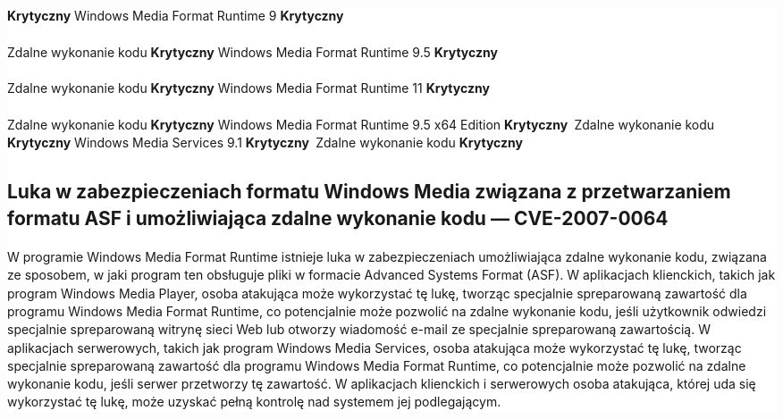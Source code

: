 <td style="border:1px solid black;"><strong>Krytyczny</strong></td>
</tr>
<tr class="even">
<td style="border:1px solid black;">Windows Media Format Runtime 9</td>
<td style="border:1px solid black;"><strong>Krytyczny </strong><br />
<br />
Zdalne wykonanie kodu</td>
<td style="border:1px solid black;"><strong>Krytyczny</strong></td>
</tr>
<tr class="odd">
<td style="border:1px solid black;">Windows Media Format Runtime 9.5</td>
<td style="border:1px solid black;"><strong>Krytyczny </strong><br />
<br />
Zdalne wykonanie kodu</td>
<td style="border:1px solid black;"><strong>Krytyczny</strong></td>
</tr>
<tr class="even">
<td style="border:1px solid black;">Windows Media Format Runtime 11</td>
<td style="border:1px solid black;"><strong>Krytyczny </strong><br />
<br />
Zdalne wykonanie kodu</td>
<td style="border:1px solid black;"><strong>Krytyczny</strong></td>
</tr>
<tr class="odd">
<td style="border:1px solid black;">Windows Media Format Runtime 9.5 x64 Edition</td>
<td style="border:1px solid black;"><strong>Krytyczny </strong>
Zdalne wykonanie kodu</td>
<td style="border:1px solid black;"><strong>Krytyczny</strong></td>
</tr>
<tr class="even">
<td style="border:1px solid black;">Windows Media Services 9.1</td>
<td style="border:1px solid black;"><strong>Krytyczny </strong>
Zdalne wykonanie kodu</td>
<td style="border:1px solid black;"><strong>Krytyczny</strong></td>
</tr>
</tbody>
</table>
  
Luka w zabezpieczeniach formatu Windows Media związana z przetwarzaniem formatu ASF i umożliwiająca zdalne wykonanie kodu — CVE-2007-0064  
-----------------------------------------------------------------------------------------------------------------------------------------
  

W programie Windows Media Format Runtime istnieje luka w zabezpieczeniach umożliwiająca zdalne wykonanie kodu, związana ze sposobem, w jaki program ten obsługuje pliki w formacie Advanced Systems Format (ASF). W aplikacjach klienckich, takich jak program Windows Media Player, osoba atakująca może wykorzystać tę lukę, tworząc specjalnie spreparowaną zawartość dla programu Windows Media Format Runtime, co potencjalnie może pozwolić na zdalne wykonanie kodu, jeśli użytkownik odwiedzi specjalnie spreparowaną witrynę sieci Web lub otworzy wiadomość e-mail ze specjalnie spreparowaną zawartością. W aplikacjach serwerowych, takich jak program Windows Media Services, osoba atakująca może wykorzystać tę lukę, tworząc specjalnie spreparowaną zawartość dla programu Windows Media Format Runtime, co potencjalnie może pozwolić na zdalne wykonanie kodu, jeśli serwer przetworzy tę zawartość. W aplikacjach klienckich i serwerowych osoba atakująca, której uda się wykorzystać tę lukę, może uzyskać pełną kontrolę nad systemem jej podlegającym.
  